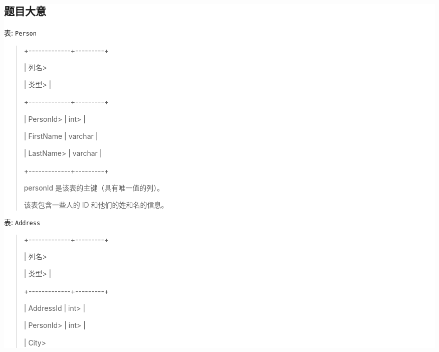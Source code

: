 > 
> 


## 题目大意

表: `Person`

> 
> 
> 
> 
> 
> +-------------+---------+
> 
> | 列名> 
> > 
>  | 类型> 
>  |
> 
> +-------------+---------+
> 
> | PersonId> 
> | int> 
>  |
> 
> | FirstName   | varchar |
> 
> | LastName> 
> | varchar |
> 
> +-------------+---------+
> 
> personId 是该表的主键（具有唯一值的列）。
> 
> 该表包含一些人的 ID 和他们的姓和名的信息。
> 
> 



表: `Address`

> 
> 
> 
> 
> 
> +-------------+---------+
> 
> | 列名> 
> > 
>  | 类型> 
> |
> 
> +-------------+---------+
> 
> | AddressId   | int> 
>  |
> 
> | PersonId> 
> | int> 
>  |
> 
> | City> 
> > 